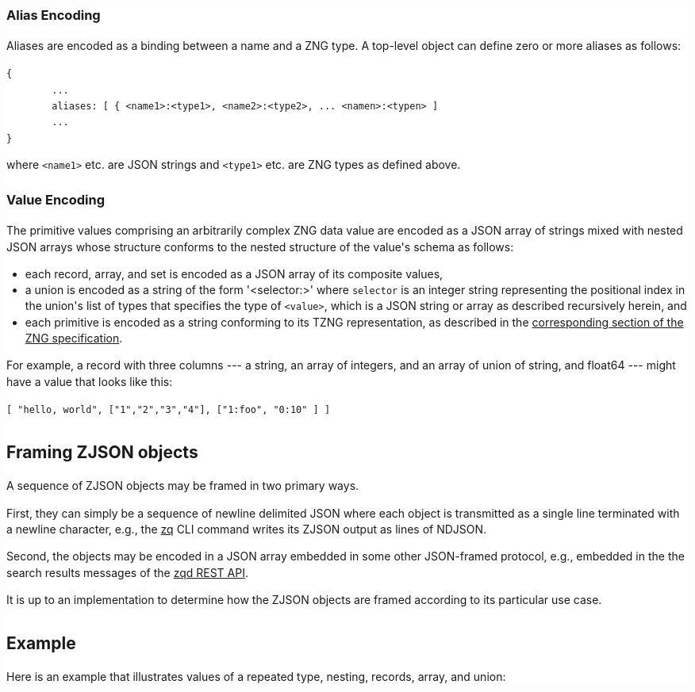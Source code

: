 ### Alias Encoding

Aliases are encoded as a binding between a name and a ZNG type.
A top-level object can define zero or more aliases as follows:
```
{
        ...
        aliases: [ { <name1>:<type1>, <name2>:<type2>, ... <namen>:<typen> ]
        ...
}
```
where `<name1>` etc. are JSON strings and `<type1>` etc. are ZNG types as
defined above.

### Value Encoding

The primitive values comprising an arbitrarily complex ZNG data value are encoded
as a JSON array of strings mixed with nested JSON arrays whose structure
conforms to the nested structure of the value's schema as follows:
* each record, array, and set is encoded as a JSON array of its composite values,
* a union is encoded as a string of the form '<selector:<value>>' where `selector`
is an integer string representing the positional index in the union's list of
types that specifies the type of `<value>`, which is a JSON string or array
as described recursively herein, and
* each primitive is encoded as a string conforming to its TZNG representation,
as described in the
[corresponding section of the ZNG specification](spec.md#5-primitive-types).

For example, a record with three columns --- a string, an array of integers,
and an array of union of string, and float64 --- might have a value that looks like this:
```
[ "hello, world", ["1","2","3","4"], ["1:foo", "0:10" ] ]
```

## Framing ZJSON objects

A sequence of ZJSON objects may be framed in two primary ways.

First, they can simply be a sequence of newline delimited JSON where
each object is transmitted as a single line terminated with a newline character,
e.g., the [zq](https://github.com/brimdata/zq) CLI command writes its
ZJSON output as lines of NDJSON.

Second, the objects may be encoded in a JSON array embedded in some other
JSON-framed protocol, e.g., embedded in the the search results messages
of the [zqd REST API](https://github.com/brimdata/zq/blob/main/api/api.go).

It is up to an implementation to determine how the ZJSON
objects are framed according to its particular use case.

## Example

Here is an example that illustrates values of a repeated type,
nesting, records, array, and union:
